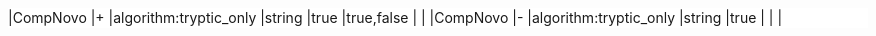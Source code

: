 |CompNovo                   |+            |algorithm:tryptic_only                                     |string       |true                                                                                   |true,false                                                                                                                                                                                                                                                                                                                                                                                                                                                                                                                                                                                                                                                                                                                                                                                                                                                                                                                                                                                                                                                                                                                                                                                                                                                                                                                                                                                                                                                                                                                                                                                                                                                                                                                                                                                                                                                                                                                                                                                                                                                                                                                                                                                                                                                                                                                                                                                |                  |
|CompNovo                   |-            |algorithm:tryptic_only                                     |string       |true                                                                                   |                                                                                                                                                                                                                                                                                                                                                                                                                                                                                                                                                                                                                                                                                                                                                                                                                                                                                                                                                                                                                                                                                                                                                                                                                                                                                                                                                                                                                                                                                                                                                                                                                                                                                                                                                                                                                                                                                                                                                                                                                                                                                                                                                                                                                                                                                                                                                                                          |                  |